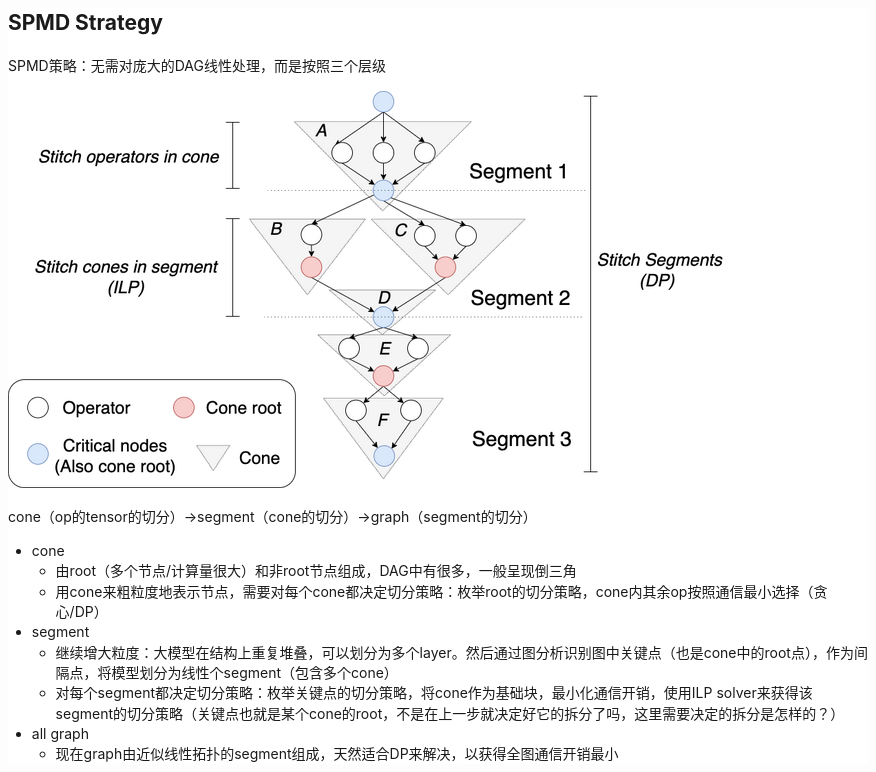 ## **SPMD Strategy**

SPMD策略：无需对庞大的DAG线性处理，而是按照三个层级

![SPMD策略](/assets/img/blog/img_auto_parallelism/Untitled%2018.png)

cone（op的tensor的切分）→segment（cone的切分）→graph（segment的切分）

- cone
  - 由root（多个节点/计算量很大）和非root节点组成，DAG中有很多，一般呈现倒三角
  - 用cone来粗粒度地表示节点，需要对每个cone都决定切分策略：枚举root的切分策略，cone内其余op按照通信最小选择（贪心/DP）
- segment
  - 继续增大粒度：大模型在结构上重复堆叠，可以划分为多个layer。然后通过图分析识别图中关键点（也是cone中的root点），作为间隔点，将模型划分为线性个segment（包含多个cone）
  - 对每个segment都决定切分策略：枚举关键点的切分策略，将cone作为基础块，最小化通信开销，使用ILP solver来获得该segment的切分策略（关键点也就是某个cone的root，不是在上一步就决定好它的拆分了吗，这里需要决定的拆分是怎样的？）
- all graph
  - 现在graph由近似线性拓扑的segment组成，天然适合DP来解决，以获得全图通信开销最小

